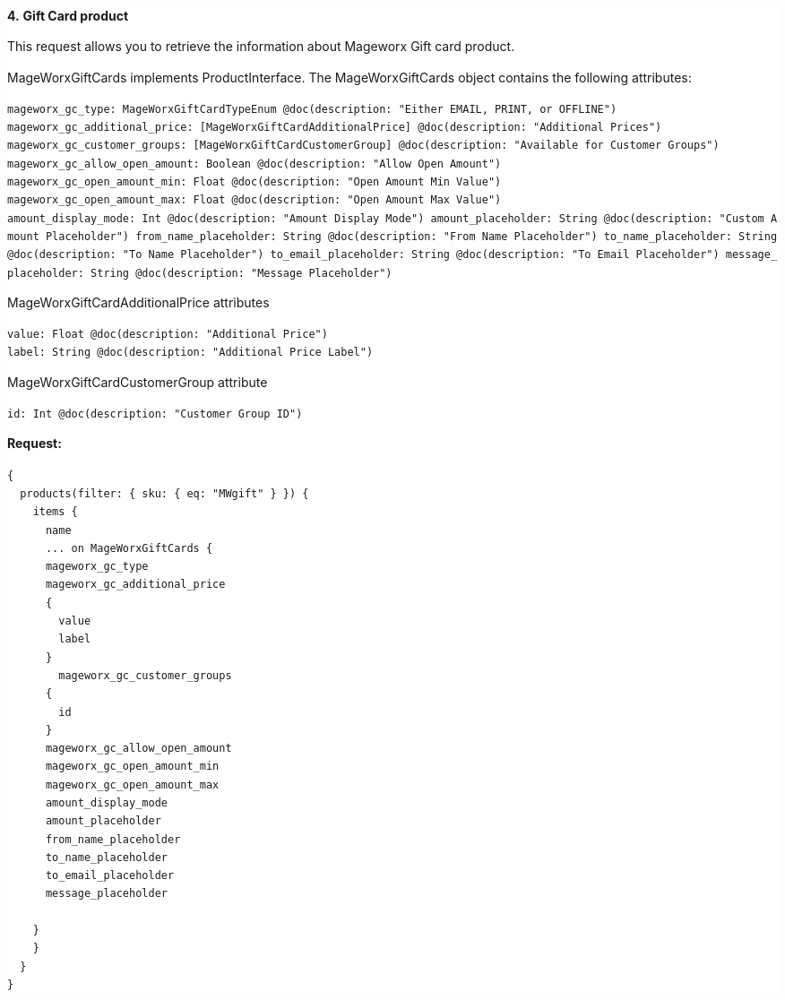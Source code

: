 **4.** **Gift Card product**

This request allows you to retrieve the information about Mageworx Gift card product.

MageWorxGiftCards implements ProductInterface. The MageWorxGiftCards object contains the following attributes:
```
mageworx_gc_type: MageWorxGiftCardTypeEnum @doc(description: "Either EMAIL, PRINT, or OFFLINE") 
mageworx_gc_additional_price: [MageWorxGiftCardAdditionalPrice] @doc(description: "Additional Prices")
mageworx_gc_customer_groups: [MageWorxGiftCardCustomerGroup] @doc(description: "Available for Customer Groups") 
mageworx_gc_allow_open_amount: Boolean @doc(description: "Allow Open Amount")
mageworx_gc_open_amount_min: Float @doc(description: "Open Amount Min Value") 
mageworx_gc_open_amount_max: Float @doc(description: "Open Amount Max Value") 
amount_display_mode: Int @doc(description: "Amount Display Mode") amount_placeholder: String @doc(description: "Custom Amount Placeholder") from_name_placeholder: String @doc(description: "From Name Placeholder") to_name_placeholder: String @doc(description: "To Name Placeholder") to_email_placeholder: String @doc(description: "To Email Placeholder") message_placeholder: String @doc(description: "Message Placeholder") 
```

MageWorxGiftCardAdditionalPrice attributes
```
value: Float @doc(description: "Additional Price")
label: String @doc(description: "Additional Price Label")
```

MageWorxGiftCardCustomerGroup attribute
```
id: Int @doc(description: "Customer Group ID")
```

**Request:**

```
{
  products(filter: { sku: { eq: "MWgift" } }) {
    items {
      name
      ... on MageWorxGiftCards {
      mageworx_gc_type
      mageworx_gc_additional_price 
      {
        value
        label
      }
        mageworx_gc_customer_groups
      {
        id
      }
      mageworx_gc_allow_open_amount
      mageworx_gc_open_amount_min
      mageworx_gc_open_amount_max
      amount_display_mode
      amount_placeholder
      from_name_placeholder
      to_name_placeholder
      to_email_placeholder
      message_placeholder
      
    }
    }
  }
}
```
